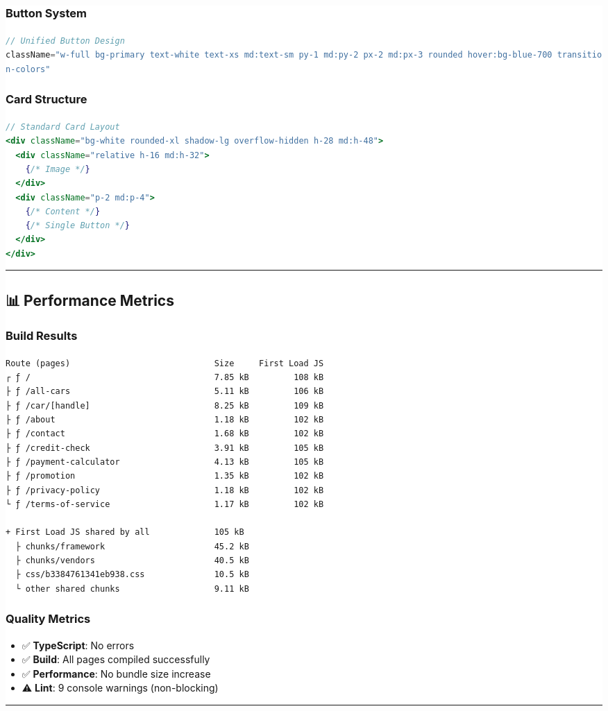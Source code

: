 
### **Button System**
```jsx
// Unified Button Design
className="w-full bg-primary text-white text-xs md:text-sm py-1 md:py-2 px-2 md:px-3 rounded hover:bg-blue-700 transition-colors"
```

### **Card Structure**
```jsx
// Standard Card Layout
<div className="bg-white rounded-xl shadow-lg overflow-hidden h-28 md:h-48">
  <div className="relative h-16 md:h-32">
    {/* Image */}
  </div>
  <div className="p-2 md:p-4">
    {/* Content */}
    {/* Single Button */}
  </div>
</div>
```

---

## 📊 **Performance Metrics**

### **Build Results**
```
Route (pages)                             Size     First Load JS
┌ ƒ /                                     7.85 kB         108 kB
├ ƒ /all-cars                             5.11 kB         106 kB
├ ƒ /car/[handle]                         8.25 kB         109 kB
├ ƒ /about                                1.18 kB         102 kB
├ ƒ /contact                              1.68 kB         102 kB
├ ƒ /credit-check                         3.91 kB         105 kB
├ ƒ /payment-calculator                   4.13 kB         105 kB
├ ƒ /promotion                            1.35 kB         102 kB
├ ƒ /privacy-policy                       1.18 kB         102 kB
└ ƒ /terms-of-service                     1.17 kB         102 kB

+ First Load JS shared by all             105 kB
  ├ chunks/framework                      45.2 kB
  ├ chunks/vendors                        40.5 kB
  ├ css/b3384761341eb938.css              10.5 kB
  └ other shared chunks                   9.11 kB
```

### **Quality Metrics**
- ✅ **TypeScript**: No errors
- ✅ **Build**: All pages compiled successfully
- ✅ **Performance**: No bundle size increase
- ⚠️ **Lint**: 9 console warnings (non-blocking)

---